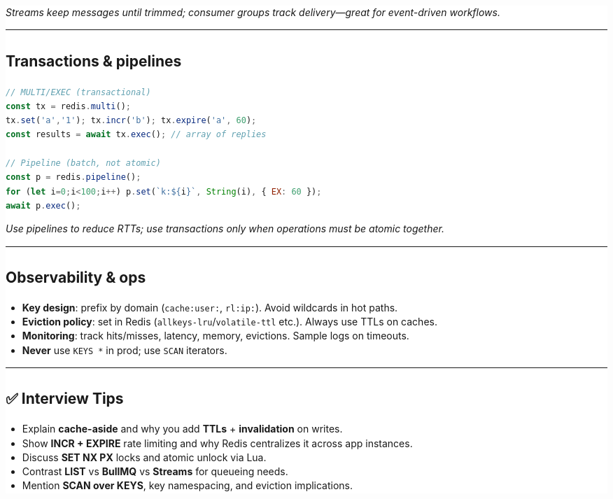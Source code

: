 *Streams keep messages until trimmed; consumer groups track delivery—great for event-driven workflows.*

------

## Transactions & pipelines

```js
// MULTI/EXEC (transactional)
const tx = redis.multi();
tx.set('a','1'); tx.incr('b'); tx.expire('a', 60);
const results = await tx.exec(); // array of replies

// Pipeline (batch, not atomic)
const p = redis.pipeline();
for (let i=0;i<100;i++) p.set(`k:${i}`, String(i), { EX: 60 });
await p.exec();
```

*Use pipelines to reduce RTTs; use transactions only when operations must be atomic together.*

------

## Observability & ops

- **Key design**: prefix by domain (`cache:user:`, `rl:ip:`). Avoid wildcards in hot paths.
- **Eviction policy**: set in Redis (`allkeys-lru`/`volatile-ttl` etc.). Always use TTLs on caches.
- **Monitoring**: track hits/misses, latency, memory, evictions. Sample logs on timeouts.
- **Never** use `KEYS *` in prod; use `SCAN` iterators.

------

## ✅ Interview Tips

- Explain **cache-aside** and why you add **TTLs** + **invalidation** on writes.
- Show **INCR + EXPIRE** rate limiting and why Redis centralizes it across app instances.
- Discuss **SET NX PX** locks and atomic unlock via Lua.
- Contrast **LIST** vs **BullMQ** vs **Streams** for queueing needs.
- Mention **SCAN over KEYS**, key namespacing, and eviction implications.